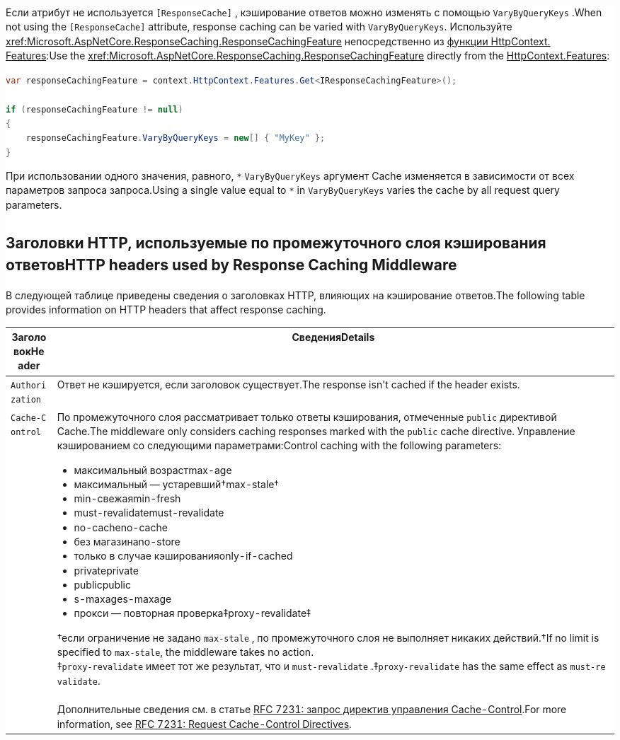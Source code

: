 <span data-ttu-id="c75d9-258">Если атрибут не используется `[ResponseCache]` , кэширование ответов можно изменять с помощью `VaryByQueryKeys` .</span><span class="sxs-lookup"><span data-stu-id="c75d9-258">When not using the `[ResponseCache]` attribute, response caching can be varied with `VaryByQueryKeys`.</span></span> <span data-ttu-id="c75d9-259">Используйте <xref:Microsoft.AspNetCore.ResponseCaching.ResponseCachingFeature> непосредственно из [функции HttpContext. Features](xref:Microsoft.AspNetCore.Http.HttpContext.Features):</span><span class="sxs-lookup"><span data-stu-id="c75d9-259">Use the <xref:Microsoft.AspNetCore.ResponseCaching.ResponseCachingFeature> directly from the [HttpContext.Features](xref:Microsoft.AspNetCore.Http.HttpContext.Features):</span></span>

```csharp
var responseCachingFeature = context.HttpContext.Features.Get<IResponseCachingFeature>();

if (responseCachingFeature != null)
{
    responseCachingFeature.VaryByQueryKeys = new[] { "MyKey" };
}
```

<span data-ttu-id="c75d9-260">При использовании одного значения, равного, `*` `VaryByQueryKeys` аргумент Cache изменяется в зависимости от всех параметров запроса запроса.</span><span class="sxs-lookup"><span data-stu-id="c75d9-260">Using a single value equal to `*` in `VaryByQueryKeys` varies the cache by all request query parameters.</span></span>

## <a name="http-headers-used-by-response-caching-middleware"></a><span data-ttu-id="c75d9-261">Заголовки HTTP, используемые по промежуточного слоя кэширования ответов</span><span class="sxs-lookup"><span data-stu-id="c75d9-261">HTTP headers used by Response Caching Middleware</span></span>

<span data-ttu-id="c75d9-262">В следующей таблице приведены сведения о заголовках HTTP, влияющих на кэширование ответов.</span><span class="sxs-lookup"><span data-stu-id="c75d9-262">The following table provides information on HTTP headers that affect response caching.</span></span>

| <span data-ttu-id="c75d9-263">Заголовок</span><span class="sxs-lookup"><span data-stu-id="c75d9-263">Header</span></span> | <span data-ttu-id="c75d9-264">Сведения</span><span class="sxs-lookup"><span data-stu-id="c75d9-264">Details</span></span> |
| ------ | ------- |
| `Authorization` | <span data-ttu-id="c75d9-265">Ответ не кэшируется, если заголовок существует.</span><span class="sxs-lookup"><span data-stu-id="c75d9-265">The response isn't cached if the header exists.</span></span> |
| `Cache-Control` | <span data-ttu-id="c75d9-266">По промежуточного слоя рассматривает только ответы кэширования, отмеченные `public` директивой Cache.</span><span class="sxs-lookup"><span data-stu-id="c75d9-266">The middleware only considers caching responses marked with the `public` cache directive.</span></span> <span data-ttu-id="c75d9-267">Управление кэшированием со следующими параметрами:</span><span class="sxs-lookup"><span data-stu-id="c75d9-267">Control caching with the following parameters:</span></span><ul><li><span data-ttu-id="c75d9-268">максимальный возраст</span><span class="sxs-lookup"><span data-stu-id="c75d9-268">max-age</span></span></li><li><span data-ttu-id="c75d9-269">максимальный — устаревший&#8224;</span><span class="sxs-lookup"><span data-stu-id="c75d9-269">max-stale&#8224;</span></span></li><li><span data-ttu-id="c75d9-270">min-свежая</span><span class="sxs-lookup"><span data-stu-id="c75d9-270">min-fresh</span></span></li><li><span data-ttu-id="c75d9-271">must-revalidate</span><span class="sxs-lookup"><span data-stu-id="c75d9-271">must-revalidate</span></span></li><li><span data-ttu-id="c75d9-272">no-cache</span><span class="sxs-lookup"><span data-stu-id="c75d9-272">no-cache</span></span></li><li><span data-ttu-id="c75d9-273">без магазина</span><span class="sxs-lookup"><span data-stu-id="c75d9-273">no-store</span></span></li><li><span data-ttu-id="c75d9-274">только в случае кэширования</span><span class="sxs-lookup"><span data-stu-id="c75d9-274">only-if-cached</span></span></li><li><span data-ttu-id="c75d9-275">private</span><span class="sxs-lookup"><span data-stu-id="c75d9-275">private</span></span></li><li><span data-ttu-id="c75d9-276">public</span><span class="sxs-lookup"><span data-stu-id="c75d9-276">public</span></span></li><li><span data-ttu-id="c75d9-277">s-maxage</span><span class="sxs-lookup"><span data-stu-id="c75d9-277">s-maxage</span></span></li><li><span data-ttu-id="c75d9-278">прокси — повторная проверка&#8225;</span><span class="sxs-lookup"><span data-stu-id="c75d9-278">proxy-revalidate&#8225;</span></span></li></ul><span data-ttu-id="c75d9-279">&#8224;если ограничение не задано `max-stale` , по промежуточного слоя не выполняет никаких действий.</span><span class="sxs-lookup"><span data-stu-id="c75d9-279">&#8224;If no limit is specified to `max-stale`, the middleware takes no action.</span></span><br><span data-ttu-id="c75d9-280">&#8225;`proxy-revalidate` имеет тот же результат, что и `must-revalidate` .</span><span class="sxs-lookup"><span data-stu-id="c75d9-280">&#8225;`proxy-revalidate` has the same effect as `must-revalidate`.</span></span><br><br><span data-ttu-id="c75d9-281">Дополнительные сведения см. в статье [RFC 7231: запрос директив управления Cache-Control](https://tools.ietf.org/html/rfc7234#section-5.2.1).</span><span class="sxs-lookup"><span data-stu-id="c75d9-281">For more information, see [RFC 7231: Request Cache-Control Directives](https://tools.ietf.org/html/rfc7234#section-5.2.1).</span></span> |